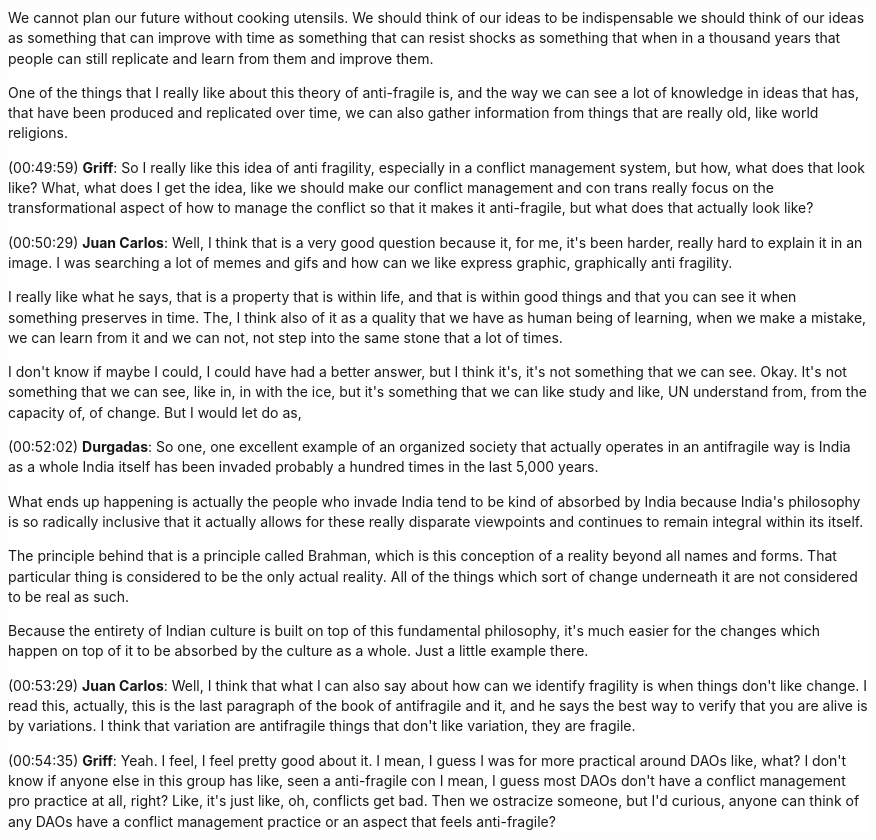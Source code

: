 We cannot plan our future without cooking utensils. We should think of our ideas to be indispensable we should think of our ideas as something that can improve with time as something that can resist shocks as something that when in a thousand years that people can still replicate and learn from them and improve them.  

One of the things that I really like about this theory of anti-fragile is, and the way we can see a lot of knowledge in ideas that has, that have been produced and replicated over time, we can also gather information from things that are really old, like world religions. 

(00:49:59)
**Griff**:    So I really like this idea of anti fragility, especially in a conflict management system, but how, what does that look like? What, what does I get the idea, like we should make our conflict management and con trans really focus on the transformational aspect of how to manage the conflict so that it makes it anti-fragile, but what does that actually look like?  

(00:50:29)
**Juan Carlos**:    Well, I think that is a very good question because it, for me, it's been harder, really hard to explain it in an image. I was searching a lot of memes and gifs and how can we like express graphic, graphically anti fragility. 

I really like what he says, that is a property that is within life, and that is within good things and that you can see it when something preserves in time. The, I think also of it as a quality that we have as human being of learning, when we make a mistake, we can learn from it and we can not, not step into the same stone that a lot of times. 

I don't know if maybe I could, I could have had a better answer, but I think it's, it's not something that we can see. Okay. It's not something that we can see, like in, in with the ice, but it's something that we can like study and like, UN understand from, from the capacity of, of change. But I would let do as,  

(00:52:02)
**Durgadas**:    So one, one excellent example of an organized society that actually operates in an antifragile way is India as a whole India itself has been invaded probably a hundred times in the last 5,000 years. 

What ends up happening is actually the people who invade India tend to be kind of absorbed by India because India's philosophy is so radically inclusive that it actually allows for these really disparate viewpoints and continues to remain integral within its itself. 

The principle behind that is a principle called Brahman, which is this conception of a reality beyond all names and forms. That particular thing is considered to be the only actual reality. All of the things which sort of change underneath it are not considered to be real as such. 

Because the entirety of Indian culture is built on top of this fundamental philosophy, it's much easier for the changes which happen on top of it to be absorbed by the culture as a whole. Just a little example there.  

(00:53:29)
**Juan Carlos**:    Well, I think that what I can also say about how can we identify fragility is when things don't like change. I read this, actually, this is the last paragraph of the book of antifragile and it, and he says the best way to verify that you are alive is by variations. I think that variation are antifragile things that don't like variation, they are fragile.

(00:54:35)
**Griff**:    Yeah. I feel, I feel pretty good about it. I mean, I guess I was for more practical around DAOs like, what? I don't know if anyone else in this group has like, seen a anti-fragile con I mean, I guess most DAOs don't have a conflict management pro practice at all, right? Like, it's just like, oh, conflicts get bad. Then we ostracize someone, but I'd curious, anyone can think of any DAOs have a conflict management practice or an aspect that feels anti-fragile?
